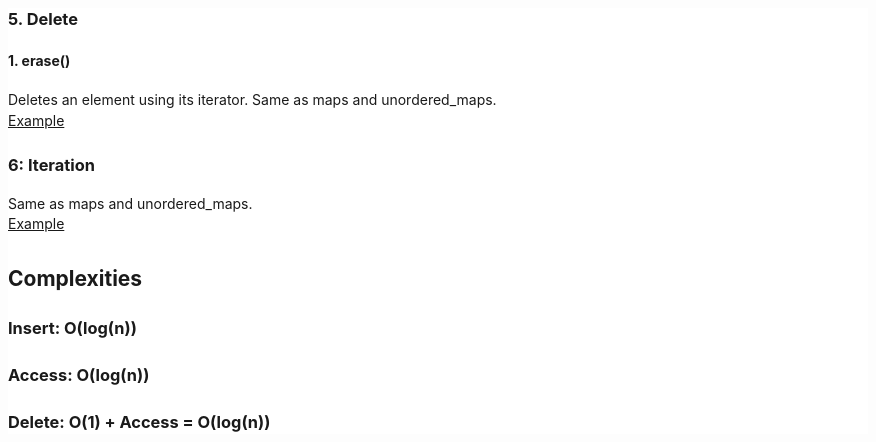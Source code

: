 <h3>5. Delete</h3>
<h4>1. erase()</h4>
Deletes an element using its iterator. Same as maps and unordered_maps.<br>
<a href="http://www.cplusplus.com/reference/map/multimap/erase/">Example</a>

<h3>6: Iteration</h3>
Same as maps and unordered_maps.<br>
<a href="http://www.cplusplus.com/reference/map/multimap/begin/">Example</a>

<h2>Complexities</h2>
<h3>Insert: O(log(n))</h3>
<h3>Access: O(log(n))</h3>
<h3>Delete: O(1) + Access = O(log(n))</h3>

